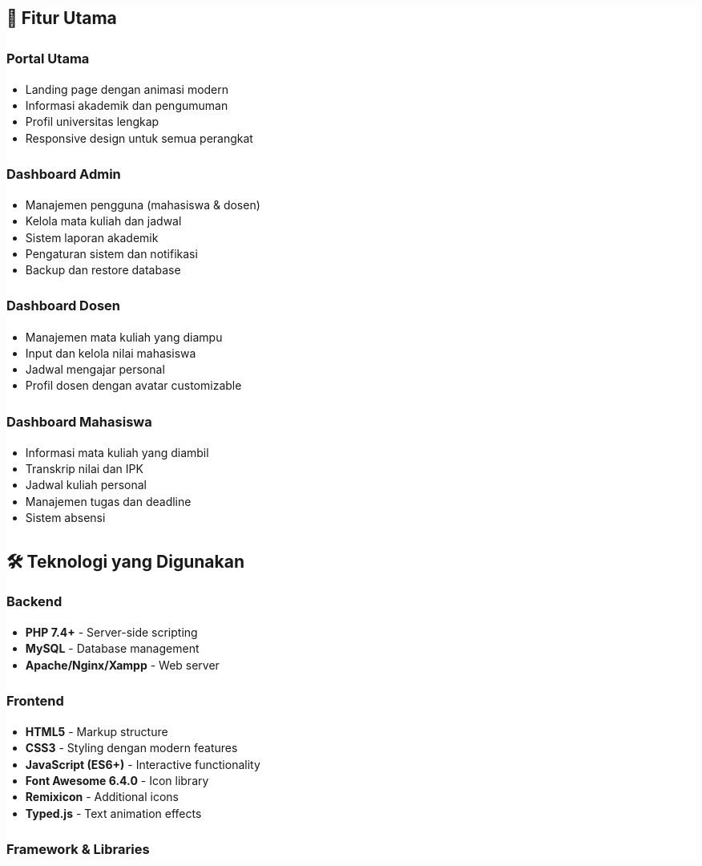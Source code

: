 ## 🚀 Fitur Utama

### Portal Utama

-   Landing page dengan animasi modern
-   Informasi akademik dan pengumuman
-   Profil universitas lengkap
-   Responsive design untuk semua perangkat

### Dashboard Admin

-   Manajemen pengguna (mahasiswa & dosen)
-   Kelola mata kuliah dan jadwal
-   Sistem laporan akademik
-   Pengaturan sistem dan notifikasi
-   Backup dan restore database

### Dashboard Dosen

-   Manajemen mata kuliah yang diampu
-   Input dan kelola nilai mahasiswa
-   Jadwal mengajar personal
-   Profil dosen dengan avatar customizable

### Dashboard Mahasiswa

-   Informasi mata kuliah yang diambil
-   Transkrip nilai dan IPK
-   Jadwal kuliah personal
-   Manajemen tugas dan deadline
-   Sistem absensi

## 🛠 Teknologi yang Digunakan

### Backend

-   **PHP 7.4+** - Server-side scripting
-   **MySQL** - Database management
-   **Apache/Nginx/Xampp** - Web server

### Frontend

-   **HTML5** - Markup structure
-   **CSS3** - Styling dengan modern features
-   **JavaScript (ES6+)** - Interactive functionality
-   **Font Awesome 6.4.0** - Icon library
-   **Remixicon** - Additional icons
-   **Typed.js** - Text animation effects

### Framework & Libraries
